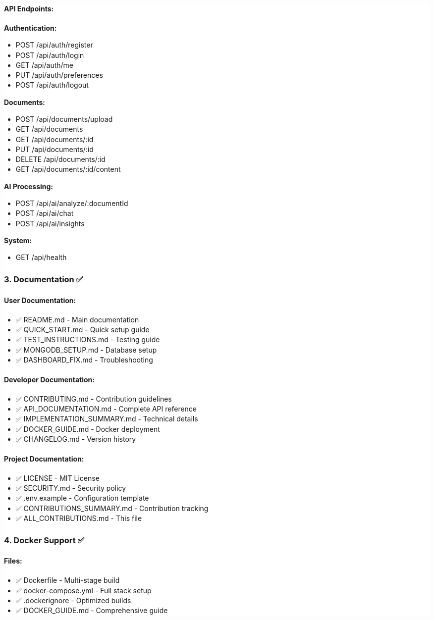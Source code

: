 #### API Endpoints:
**Authentication:**
- POST /api/auth/register
- POST /api/auth/login
- GET /api/auth/me
- PUT /api/auth/preferences
- POST /api/auth/logout

**Documents:**
- POST /api/documents/upload
- GET /api/documents
- GET /api/documents/:id
- PUT /api/documents/:id
- DELETE /api/documents/:id
- GET /api/documents/:id/content

**AI Processing:**
- POST /api/ai/analyze/:documentId
- POST /api/ai/chat
- POST /api/ai/insights

**System:**
- GET /api/health

### 3. Documentation ✅

#### User Documentation:
- ✅ README.md - Main documentation
- ✅ QUICK_START.md - Quick setup guide
- ✅ TEST_INSTRUCTIONS.md - Testing guide
- ✅ MONGODB_SETUP.md - Database setup
- ✅ DASHBOARD_FIX.md - Troubleshooting

#### Developer Documentation:
- ✅ CONTRIBUTING.md - Contribution guidelines
- ✅ API_DOCUMENTATION.md - Complete API reference
- ✅ IMPLEMENTATION_SUMMARY.md - Technical details
- ✅ DOCKER_GUIDE.md - Docker deployment
- ✅ CHANGELOG.md - Version history

#### Project Documentation:
- ✅ LICENSE - MIT License
- ✅ SECURITY.md - Security policy
- ✅ .env.example - Configuration template
- ✅ CONTRIBUTIONS_SUMMARY.md - Contribution tracking
- ✅ ALL_CONTRIBUTIONS.md - This file

### 4. Docker Support ✅

#### Files:
- ✅ Dockerfile - Multi-stage build
- ✅ docker-compose.yml - Full stack setup
- ✅ .dockerignore - Optimized builds
- ✅ DOCKER_GUIDE.md - Comprehensive guide
